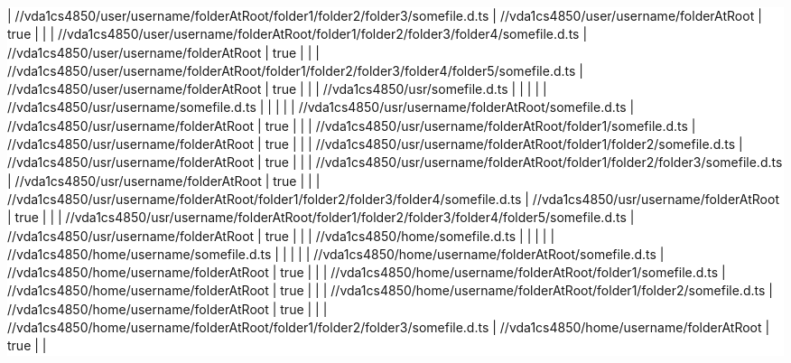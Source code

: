 | //vda1cs4850/user/username/folderAtRoot/folder1/folder2/folder3/somefile.d.ts                            | //vda1cs4850/user/username/folderAtRoot                                                                  | true      |                                                                                                          |
| //vda1cs4850/user/username/folderAtRoot/folder1/folder2/folder3/folder4/somefile.d.ts                    | //vda1cs4850/user/username/folderAtRoot                                                                  | true      |                                                                                                          |
| //vda1cs4850/user/username/folderAtRoot/folder1/folder2/folder3/folder4/folder5/somefile.d.ts            | //vda1cs4850/user/username/folderAtRoot                                                                  | true      |                                                                                                          |
| //vda1cs4850/usr/somefile.d.ts                                                                           |                                                                                                          |           |                                                                                                          |
| //vda1cs4850/usr/username/somefile.d.ts                                                                  |                                                                                                          |           |                                                                                                          |
| //vda1cs4850/usr/username/folderAtRoot/somefile.d.ts                                                     | //vda1cs4850/usr/username/folderAtRoot                                                                   | true      |                                                                                                          |
| //vda1cs4850/usr/username/folderAtRoot/folder1/somefile.d.ts                                             | //vda1cs4850/usr/username/folderAtRoot                                                                   | true      |                                                                                                          |
| //vda1cs4850/usr/username/folderAtRoot/folder1/folder2/somefile.d.ts                                     | //vda1cs4850/usr/username/folderAtRoot                                                                   | true      |                                                                                                          |
| //vda1cs4850/usr/username/folderAtRoot/folder1/folder2/folder3/somefile.d.ts                             | //vda1cs4850/usr/username/folderAtRoot                                                                   | true      |                                                                                                          |
| //vda1cs4850/usr/username/folderAtRoot/folder1/folder2/folder3/folder4/somefile.d.ts                     | //vda1cs4850/usr/username/folderAtRoot                                                                   | true      |                                                                                                          |
| //vda1cs4850/usr/username/folderAtRoot/folder1/folder2/folder3/folder4/folder5/somefile.d.ts             | //vda1cs4850/usr/username/folderAtRoot                                                                   | true      |                                                                                                          |
| //vda1cs4850/home/somefile.d.ts                                                                          |                                                                                                          |           |                                                                                                          |
| //vda1cs4850/home/username/somefile.d.ts                                                                 |                                                                                                          |           |                                                                                                          |
| //vda1cs4850/home/username/folderAtRoot/somefile.d.ts                                                    | //vda1cs4850/home/username/folderAtRoot                                                                  | true      |                                                                                                          |
| //vda1cs4850/home/username/folderAtRoot/folder1/somefile.d.ts                                            | //vda1cs4850/home/username/folderAtRoot                                                                  | true      |                                                                                                          |
| //vda1cs4850/home/username/folderAtRoot/folder1/folder2/somefile.d.ts                                    | //vda1cs4850/home/username/folderAtRoot                                                                  | true      |                                                                                                          |
| //vda1cs4850/home/username/folderAtRoot/folder1/folder2/folder3/somefile.d.ts                            | //vda1cs4850/home/username/folderAtRoot                                                                  | true      |                                                                                                          |